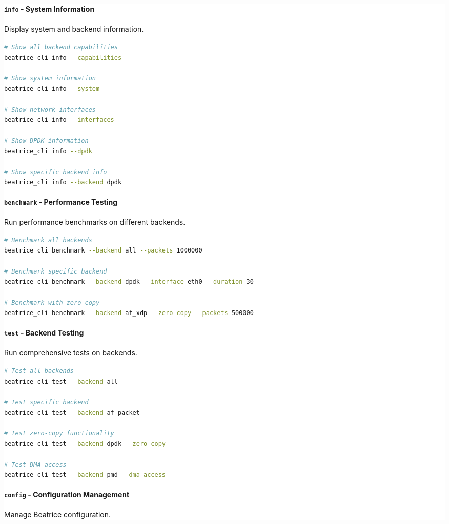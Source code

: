 #### `info` - System Information
Display system and backend information.

```bash
# Show all backend capabilities
beatrice_cli info --capabilities

# Show system information
beatrice_cli info --system

# Show network interfaces
beatrice_cli info --interfaces

# Show DPDK information
beatrice_cli info --dpdk

# Show specific backend info
beatrice_cli info --backend dpdk
```

#### `benchmark` - Performance Testing
Run performance benchmarks on different backends.

```bash
# Benchmark all backends
beatrice_cli benchmark --backend all --packets 1000000

# Benchmark specific backend
beatrice_cli benchmark --backend dpdk --interface eth0 --duration 30

# Benchmark with zero-copy
beatrice_cli benchmark --backend af_xdp --zero-copy --packets 500000
```

#### `test` - Backend Testing
Run comprehensive tests on backends.

```bash
# Test all backends
beatrice_cli test --backend all

# Test specific backend
beatrice_cli test --backend af_packet

# Test zero-copy functionality
beatrice_cli test --backend dpdk --zero-copy

# Test DMA access
beatrice_cli test --backend pmd --dma-access
```

#### `config` - Configuration Management
Manage Beatrice configuration.
